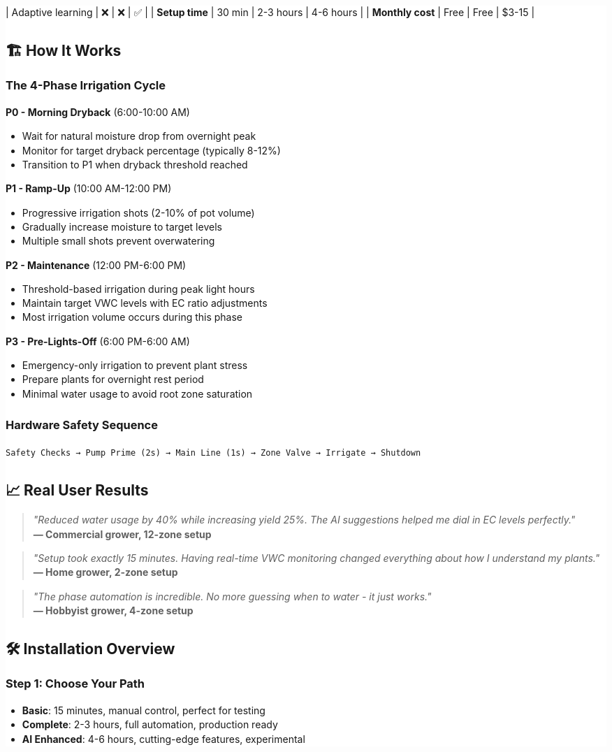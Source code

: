 | Adaptive learning | ❌ | ❌ | ✅ |
| **Setup time** | 30 min | 2-3 hours | 4-6 hours |
| **Monthly cost** | Free | Free | $3-15 |

## 🏗️ How It Works

### The 4-Phase Irrigation Cycle

**P0 - Morning Dryback** (6:00-10:00 AM)
- Wait for natural moisture drop from overnight peak
- Monitor for target dryback percentage (typically 8-12%)
- Transition to P1 when dryback threshold reached

**P1 - Ramp-Up** (10:00 AM-12:00 PM)  
- Progressive irrigation shots (2-10% of pot volume)
- Gradually increase moisture to target levels
- Multiple small shots prevent overwatering

**P2 - Maintenance** (12:00 PM-6:00 PM)
- Threshold-based irrigation during peak light hours
- Maintain target VWC levels with EC ratio adjustments
- Most irrigation volume occurs during this phase

**P3 - Pre-Lights-Off** (6:00 PM-6:00 AM)
- Emergency-only irrigation to prevent plant stress
- Prepare plants for overnight rest period
- Minimal water usage to avoid root zone saturation

### Hardware Safety Sequence
```
Safety Checks → Pump Prime (2s) → Main Line (1s) → Zone Valve → Irrigate → Shutdown
```

## 📈 Real User Results

> *"Reduced water usage by 40% while increasing yield 25%. The AI suggestions helped me dial in EC levels perfectly."*  
> **— Commercial grower, 12-zone setup**

> *"Setup took exactly 15 minutes. Having real-time VWC monitoring changed everything about how I understand my plants."*  
> **— Home grower, 2-zone setup**

> *"The phase automation is incredible. No more guessing when to water - it just works."*  
> **— Hobbyist grower, 4-zone setup**

## 🛠️ Installation Overview

### Step 1: Choose Your Path
- **Basic**: 15 minutes, manual control, perfect for testing
- **Complete**: 2-3 hours, full automation, production ready  
- **AI Enhanced**: 4-6 hours, cutting-edge features, experimental
